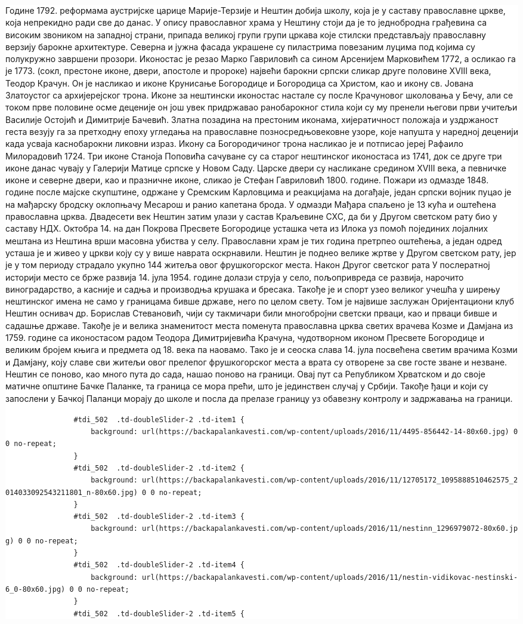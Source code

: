 
Године 1792. реформама аустријске царице Марије-Терзије и Нештин добија школу, која је у саставу православне цркве, која непрекидно ради све до данас.
У опису православног храма у Нештину стоји да је то једнобродна грађевина са високим звоником на западној страни, припада великој групи групи цркава које стилски представљају православну верзију барокне архитектуре. Северна и јужна фасада украшене су пиластрима повезаним луцима под којима су полукружно завршени прозори.
Иконостас је резао Марко Гавриловић са сином Арсенијем Марковићем 1772, а осликао га је 1773. (сокл, престоне иконе, двери, апостоле и пророке) највећи барокни српски сликар друге половине XVIII века, Теодор Крачун. Он је насликао и иконе Крунисање Богородице и Богородица са Христом, као и икону св. Јована Златоустог са архијерејског трона.
Иконе за нештински иконостас настале су после Крачуновог школовања у Бечу, али се током прве половине осме деценије он још увек придржавао ранобарокног стила који су му пренели његови први учитељи Василије Остојић и Димитрије Бачевић. Златна позадина на престоним иконама, хијератичност положаја и уздржаност геста везују га за претходну епоху угледања на православне позносредњовековне узоре, које напушта у наредној деценији када усваја каснобарокни ликовни израз.
Икону са Богородичиног трона насликао је и потписао јереј Рафаило Милорадовић 1724. Три иконе Станоја Поповића сачуване су са старог нештинског иконостаса из 1741, док се друге три иконе данас чувају у Галерији Матице српске у Новом Саду. Царске двери су насликане средином XVIII века, а певничке иконе и северне двери, као и празничне иконе, сликао је Стефан Гавриловић 1800. године.
Пожари из одмазде
1848. године после мајске скупштине, одржане у Сремским Карловцима и реакцијама на догађаје, један српски војник пуцао је на мађарску бродску оклопњачу Месарош и ранио капетана брода. У одмазди Мађара спаљено је 13 кућа и оштећена православна црква.
Двадесети век
Нештин затим улази у састав Краљевине СХС, да би у Другом светском рату био у саставу НДХ. Октобра 14. на дан Покрова Пресвете Богородице усташка чета из Илока уз помоћ појединих лојалних мештана из Нештина врши масовна убиства у селу. Православни храм је тих година претрпео оштећења, а један одред усташа је и живео у цркви коју су у више наврата оскрнавили. Нештин је поднео велике жртве у Другом светском рату, јер је у том периоду страдало укупно 144 житеља овог фрушкогорског места.
Након Другог светског рата
У послератној историји место се брже развија 14. јула 1954. године долази струја у село, пољопривреда се развија, нарочито виноградарство, а касније и садња и производња крушака и бресака. Такође је и спорт узео великог учешћа у ширењу нештинског имена не само у границама бивше државе, него по целом свету. Том је највише заслужан Оријентациони клуб Нештин оснивач др. Борислав Стевановић, чији су такмичари били многобројни светски прваци, као и прваци бивше и садашње државе.
Такође је и велика знаменитост места поменута православна црква светих врачева Козме и Дамјана из 1759. године са иконостасом радом Теодора Димитријевића Крачуна, чудотворном иконом Пресвете Богородице и великим бројем књига и предмета од 18. века па наовамо.
Тако је и сеоска слава 14. јула посвећена светим врачима Козми и Дамјану, коју славе сви житељи овог прелепог фрушкогорског места а врата су отворене за све госте зване и незване.
Нештин се поново, као много пута до сада, нашао поново на граници. Овај пут са Републиком Хрватском и до своје матичне општине Бачке Паланке, та граница се мора прећи, што је јединствен случај у Србији. Такође ђаци и који су запослени у Бачкој Паланци морају до школе и посла да прелазе границу уз обавезну контролу и задржавања на граници.

                
                    
                    #tdi_502  .td-doubleSlider-2 .td-item1 {
                        background: url(https://backapalankavesti.com/wp-content/uploads/2016/11/4495-856442-14-80x60.jpg) 0 0 no-repeat;
                    }
                    #tdi_502  .td-doubleSlider-2 .td-item2 {
                        background: url(https://backapalankavesti.com/wp-content/uploads/2016/11/12705172_1095888510462575_2014033092543211801_n-80x60.jpg) 0 0 no-repeat;
                    }
                    #tdi_502  .td-doubleSlider-2 .td-item3 {
                        background: url(https://backapalankavesti.com/wp-content/uploads/2016/11/nestinn_1296979072-80x60.jpg) 0 0 no-repeat;
                    }
                    #tdi_502  .td-doubleSlider-2 .td-item4 {
                        background: url(https://backapalankavesti.com/wp-content/uploads/2016/11/nestin-vidikovac-nestinski-6_0-80x60.jpg) 0 0 no-repeat;
                    }
                    #tdi_502  .td-doubleSlider-2 .td-item5 {